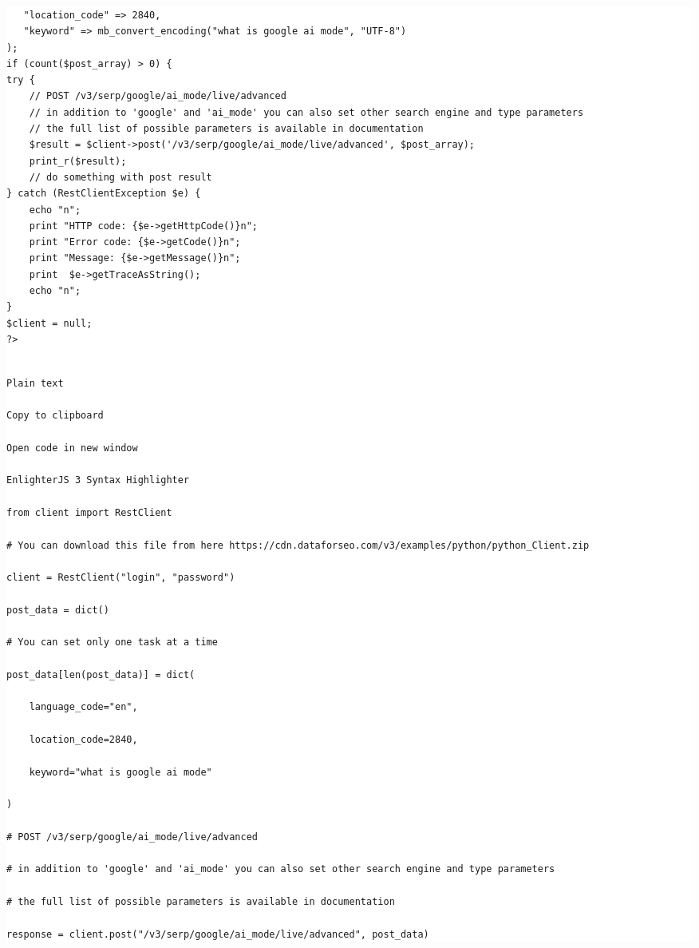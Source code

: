 ```
   "location_code" => 2840,
   "keyword" => mb_convert_encoding("what is google ai mode", "UTF-8")
);
if (count($post_array) > 0) {
try {
    // POST /v3/serp/google/ai_mode/live/advanced
    // in addition to 'google' and 'ai_mode' you can also set other search engine and type parameters
    // the full list of possible parameters is available in documentation
    $result = $client->post('/v3/serp/google/ai_mode/live/advanced', $post_array);
    print_r($result);
    // do something with post result
} catch (RestClientException $e) {
    echo "n";
    print "HTTP code: {$e->getHttpCode()}n";
    print "Error code: {$e->getCode()}n";
    print "Message: {$e->getMessage()}n";
    print  $e->getTraceAsString();
    echo "n";
}
$client = null;
?>

```

```

Plain text

Copy to clipboard

Open code in new window

EnlighterJS 3 Syntax Highlighter

from client import RestClient

# You can download this file from here https://cdn.dataforseo.com/v3/examples/python/python_Client.zip

client = RestClient("login", "password")

post_data = dict()

# You can set only one task at a time

post_data[len(post_data)] = dict(

    language_code="en",

    location_code=2840,

    keyword="what is google ai mode"

)

# POST /v3/serp/google/ai_mode/live/advanced

# in addition to 'google' and 'ai_mode' you can also set other search engine and type parameters

# the full list of possible parameters is available in documentation

response = client.post("/v3/serp/google/ai_mode/live/advanced", post_data)

```
